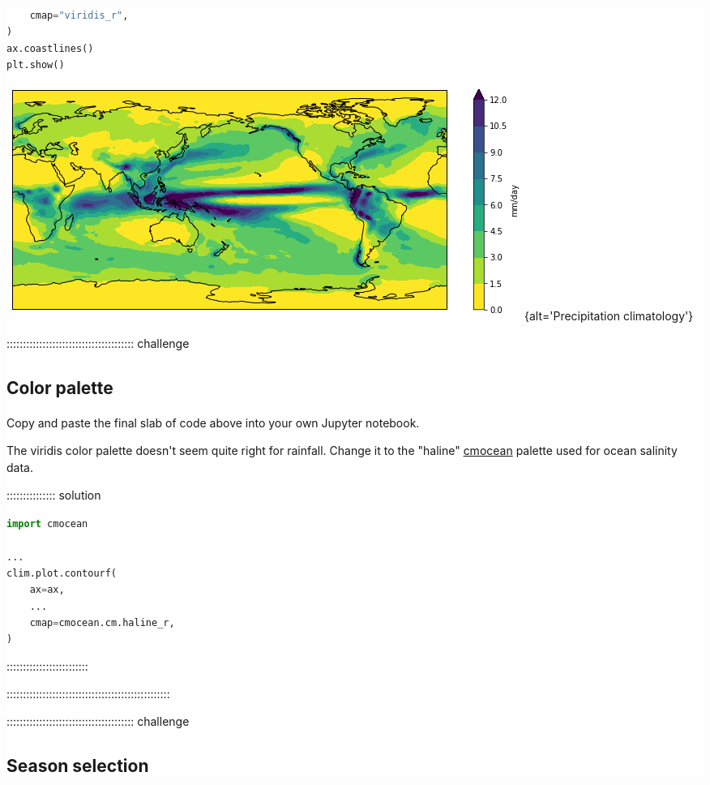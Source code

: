 ```python
    cmap="viridis_r",
)
ax.coastlines()
plt.show()
```

![](fig/02-visualisation-viridis_r.png){alt='Precipitation climatology'}


:::::::::::::::::::::::::::::::::::::::  challenge

## Color palette
 
Copy and paste the final slab of code above into your own Jupyter notebook.
 
The viridis color palette doesn't seem quite right for rainfall.
Change it to the "haline" [cmocean](https://matplotlib.org/cmocean/) palette
used for ocean salinity data.

:::::::::::::::  solution
 
```python
import cmocean
 
...
clim.plot.contourf(
    ax=ax,
    ...
    cmap=cmocean.cm.haline_r,
)
```

:::::::::::::::::::::::::

::::::::::::::::::::::::::::::::::::::::::::::::::

:::::::::::::::::::::::::::::::::::::::  challenge

## Season selection
